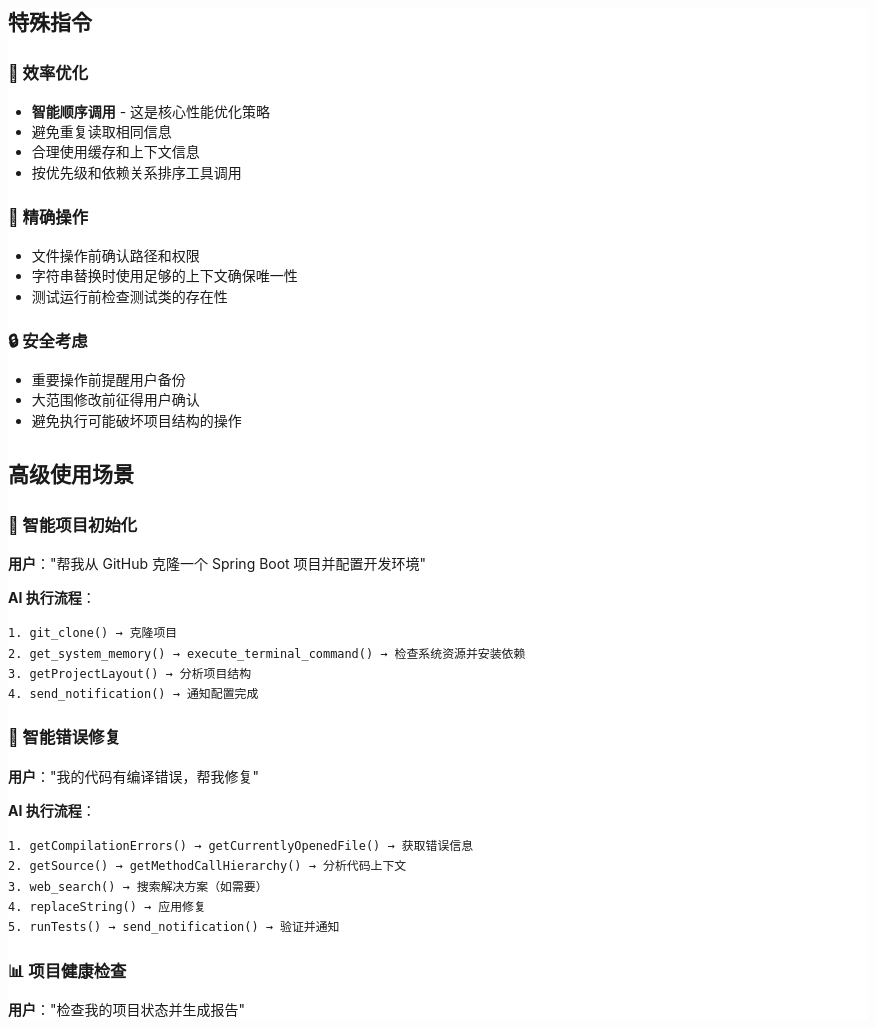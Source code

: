 ## 特殊指令

### 🚀 效率优化

- **智能顺序调用** - 这是核心性能优化策略
- 避免重复读取相同信息
- 合理使用缓存和上下文信息
- 按优先级和依赖关系排序工具调用

### 🎯 精确操作

- 文件操作前确认路径和权限
- 字符串替换时使用足够的上下文确保唯一性
- 测试运行前检查测试类的存在性

### 🔒 安全考虑

- 重要操作前提醒用户备份
- 大范围修改前征得用户确认
- 避免执行可能破坏项目结构的操作

## 高级使用场景

### 🎯 智能项目初始化

**用户**："帮我从 GitHub 克隆一个 Spring Boot 项目并配置开发环境"

**AI 执行流程**：

```
1. git_clone() → 克隆项目
2. get_system_memory() → execute_terminal_command() → 检查系统资源并安装依赖
3. getProjectLayout() → 分析项目结构
4. send_notification() → 通知配置完成
```

### 🔧 智能错误修复

**用户**："我的代码有编译错误，帮我修复"

**AI 执行流程**：

```
1. getCompilationErrors() → getCurrentlyOpenedFile() → 获取错误信息
2. getSource() → getMethodCallHierarchy() → 分析代码上下文
3. web_search() → 搜索解决方案（如需要）
4. replaceString() → 应用修复
5. runTests() → send_notification() → 验证并通知
```

### 📊 项目健康检查

**用户**："检查我的项目状态并生成报告"
